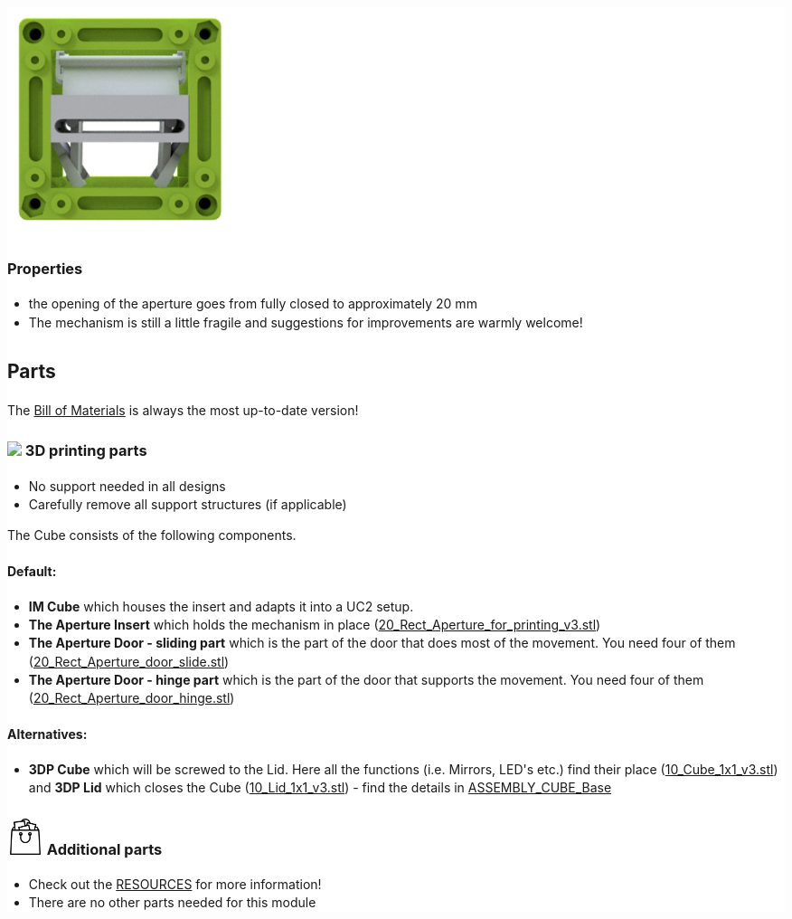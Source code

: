 <img src="./IMAGES/Assembly_Cube_Rect_Aperture_v3_02.png" height="250">
</p>

### Properties
* the opening of the aperture goes from fully closed to approximately 20 mm
* The mechanism is still a little fragile and suggestions for improvements are warmly welcome!

## Parts
The [Bill of Materials](https://docs.google.com/spreadsheets/d/1U1MndGKRCs0LKE5W8VGreCv9DJbQVQv7O6kgLlB6ZmE/edit?usp=sharing) is always the most up-to-date version!

### <img src="../IMAGES/P.png" height="40"> 3D printing parts
* No support needed in all designs
* Carefully remove all support structures (if applicable)

The Cube consists of the following components.

#### Default:
* **IM Cube** which houses the insert and adapts it into a UC2 setup.
* **The Aperture Insert** which holds the mechanism in place ([20_Rect_Aperture_for_printing_v3.stl](../RAW/STL))
* **The Aperture Door - sliding part** which is the part of the door that does most of the movement. You need four of them ([20_Rect_Aperture_door_slide.stl](../RAW/STL))
* **The Aperture Door - hinge part** which is the part of the door that supports the movement. You need four of them ([20_Rect_Aperture_door_hinge.stl](../RAW/STL))

#### Alternatives:
* **3DP Cube** which will be screwed to the Lid. Here all the functions (i.e. Mirrors, LED's etc.) find their place ([10_Cube_1x1_v3.stl](../RAW/STL)) and **3DP Lid** which closes the Cube ([10_Lid_1x1_v3.stl](../RAW/STL)) - find the details in [ASSEMBLY_CUBE_Base](../ASSEMBLY_CUBE_Base)


### <img src="./IMAGES/B.png" height="40"> Additional parts
* Check out the [RESOURCES](../../TUTORIALS/RESOURCES) for more information!
* There are no other parts needed for this module
